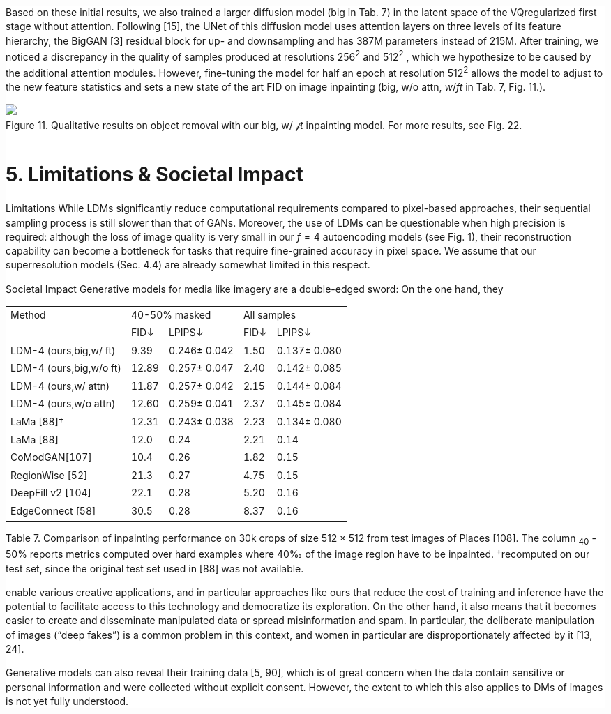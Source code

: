 Based on these initial results, we also trained a larger diffusion model (big in Tab. 7) in the latent space of the VQregularized first stage without attention. Following [15], the UNet of this diffusion model uses attention layers on three levels of its feature hierarchy, the BigGAN [3] residual block for up- and downsampling and has 387M parameters instead of 215M. After training, we noticed a discrepancy in the quality of samples produced at resolutions $2 5 6 ^ { 2 }$ and $5 1 2 ^ { 2 }$ , which we hypothesize to be caused by the additional attention modules. However, fine-tuning the model for half an epoch at resolution $5 1 2 ^ { 2 }$ allows the model to adjust to the new feature statistics and sets a new state of the art FID on image inpainting (big, w/o attn, $w / f t$ in Tab. 7, Fig. 11.).

![](images/3cabfc911afab57933f9594e1f349b70b1b68d1989000ddeb559b8a71313e861.jpg)  
Figure 11. Qualitative results on object removal with our big, w/ $\mathbf { \mathcal { f } } t$ inpainting model. For more results, see Fig. 22.

# 5. Limitations & Societal Impact

Limitations While LDMs significantly reduce computational requirements compared to pixel-based approaches, their sequential sampling process is still slower than that of GANs. Moreover, the use of LDMs can be questionable when high precision is required: although the loss of image quality is very small in our $f = 4$ autoencoding models (see Fig. 1), their reconstruction capability can become a bottleneck for tasks that require fine-grained accuracy in pixel space. We assume that our superresolution models (Sec. 4.4) are already somewhat limited in this respect.

Societal Impact Generative models for media like imagery are a double-edged sword: On the one hand, they

<html><body><table><tr><td rowspan="2">Method</td><td colspan="2">40-50% masked</td><td colspan="2">All samples</td></tr><tr><td>FID↓</td><td>LPIPS↓</td><td>FID↓</td><td>LPIPS↓</td></tr><tr><td>LDM-4 (ours,big,w/ ft)</td><td>9.39</td><td>0.246± 0.042</td><td>1.50</td><td>0.137± 0.080</td></tr><tr><td>LDM-4 (ours,big,w/o ft)</td><td>12.89</td><td>0.257± 0.047</td><td>2.40</td><td>0.142± 0.085</td></tr><tr><td>LDM-4 (ours,w/ attn)</td><td>11.87</td><td>0.257± 0.042</td><td>2.15</td><td>0.144± 0.084</td></tr><tr><td>LDM-4 (ours,w/o attn)</td><td>12.60</td><td>0.259± 0.041</td><td>2.37</td><td>0.145± 0.084</td></tr><tr><td>LaMa [88]†</td><td>12.31</td><td>0.243± 0.038</td><td>2.23</td><td>0.134± 0.080</td></tr><tr><td>LaMa [88]</td><td>12.0</td><td>0.24</td><td>2.21</td><td>0.14</td></tr><tr><td>CoModGAN[107]</td><td>10.4</td><td>0.26</td><td>1.82</td><td>0.15</td></tr><tr><td>RegionWise [52]</td><td>21.3</td><td>0.27</td><td>4.75</td><td>0.15</td></tr><tr><td>DeepFill v2 [104]</td><td>22.1</td><td>0.28</td><td>5.20</td><td>0.16</td></tr><tr><td>EdgeConnect [58]</td><td>30.5</td><td>0.28</td><td>8.37</td><td>0.16</td></tr></table></body></html>

Table 7. Comparison of inpainting performance on 30k crops of size $5 1 2 \times 5 1 2$ from test images of Places [108]. The column $_ { 4 0 }$ - $50 \%$ reports metrics computed over hard examples where $40 \text{‰}$ of the image region have to be inpainted. †recomputed on our test set, since the original test set used in [88] was not available.

enable various creative applications, and in particular approaches like ours that reduce the cost of training and inference have the potential to facilitate access to this technology and democratize its exploration. On the other hand, it also means that it becomes easier to create and disseminate manipulated data or spread misinformation and spam. In particular, the deliberate manipulation of images (“deep fakes”) is a common problem in this context, and women in particular are disproportionately affected by it [13, 24].

Generative models can also reveal their training data [5, 90], which is of great concern when the data contain sensitive or personal information and were collected without explicit consent. However, the extent to which this also applies to DMs of images is not yet fully understood.
